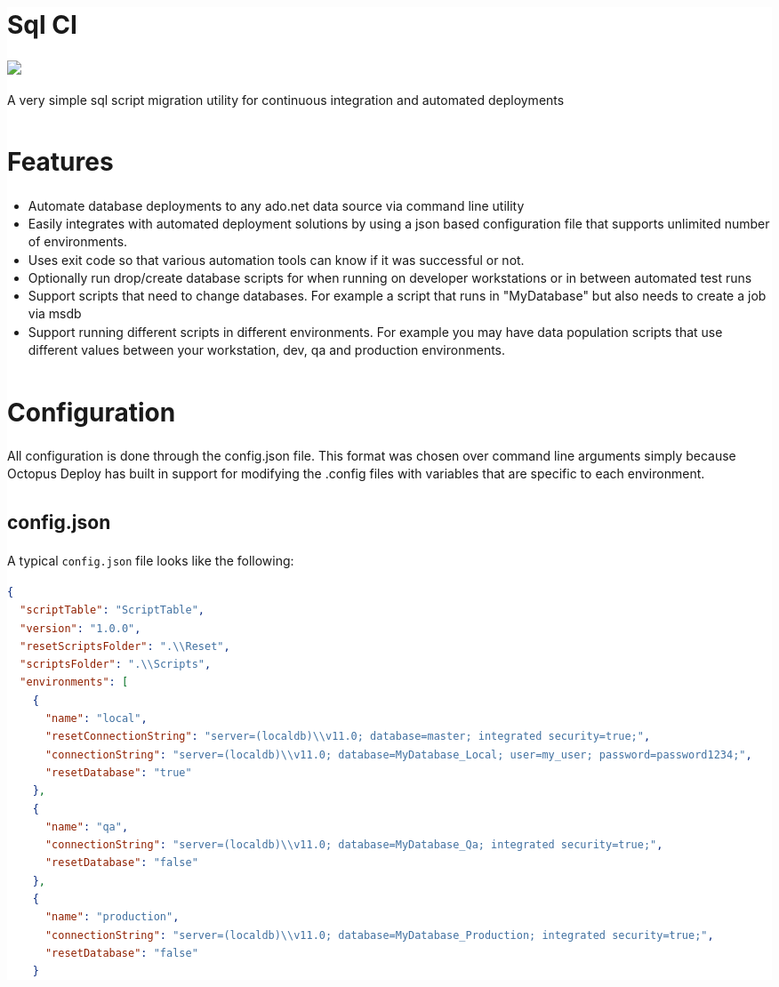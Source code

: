 # Sql CI

[![](http://i.imgur.com/g1WHerF.png)](http://www.ndepend.com)

A very simple sql script migration utility for continuous integration and automated deployments

# Features

- Automate database deployments to any ado.net data source via command line utility
- Easily integrates with automated deployment solutions by using a json based configuration file that supports unlimited
  number of environments.
- Uses exit code so that various automation tools can know if it was successful or not.
- Optionally run drop/create database scripts for when running on developer workstations or in between automated test
  runs
- Support scripts that need to change databases. For example a script that runs in "MyDatabase" but also needs to create
  a job via msdb
- Support running different scripts in different environments. For example you may have data population scripts that use
  different values between your workstation, dev, qa and production environments.

# Configuration

All configuration is done through the config.json file. This format was chosen over command line arguments simply
because Octopus Deploy has built in support for modifying the .config files with variables that are specific to each
environment.

## config.json

A typical `config.json` file looks like the following:

```json
{
  "scriptTable": "ScriptTable",
  "version": "1.0.0",
  "resetScriptsFolder": ".\\Reset",
  "scriptsFolder": ".\\Scripts",
  "environments": [
    {
      "name": "local",
      "resetConnectionString": "server=(localdb)\\v11.0; database=master; integrated security=true;",
      "connectionString": "server=(localdb)\\v11.0; database=MyDatabase_Local; user=my_user; password=password1234;",
      "resetDatabase": "true"
    },
    {
      "name": "qa",
      "connectionString": "server=(localdb)\\v11.0; database=MyDatabase_Qa; integrated security=true;",
      "resetDatabase": "false"
    },
    {
      "name": "production",
      "connectionString": "server=(localdb)\\v11.0; database=MyDatabase_Production; integrated security=true;",
      "resetDatabase": "false"
    }
```